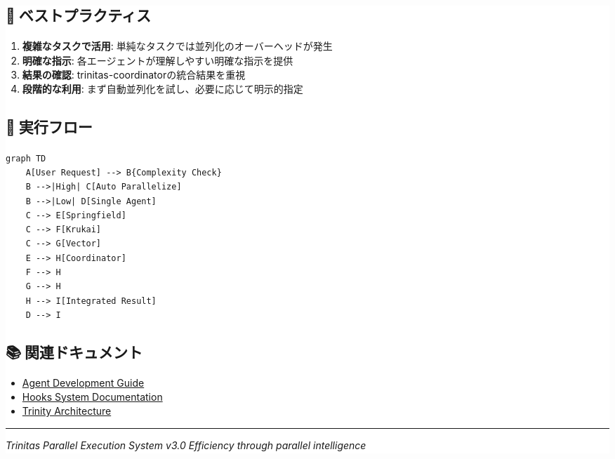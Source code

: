 ## 🌟 ベストプラクティス

1. **複雑なタスクで活用**: 単純なタスクでは並列化のオーバーヘッドが発生
2. **明確な指示**: 各エージェントが理解しやすい明確な指示を提供
3. **結果の確認**: trinitas-coordinatorの統合結果を重視
4. **段階的な利用**: まず自動並列化を試し、必要に応じて明示的指定

## 🚦 実行フロー

```mermaid
graph TD
    A[User Request] --> B{Complexity Check}
    B -->|High| C[Auto Parallelize]
    B -->|Low| D[Single Agent]
    C --> E[Springfield]
    C --> F[Krukai]
    C --> G[Vector]
    E --> H[Coordinator]
    F --> H
    G --> H
    H --> I[Integrated Result]
    D --> I
```

## 📚 関連ドキュメント

- [Agent Development Guide](./ADDING_NEW_AGENTS_GUIDE.md)
- [Hooks System Documentation](../hooks/README.md)
- [Trinity Architecture](./TRINITY-ARCHITECTURE.md)

---

*Trinitas Parallel Execution System v3.0*
*Efficiency through parallel intelligence*